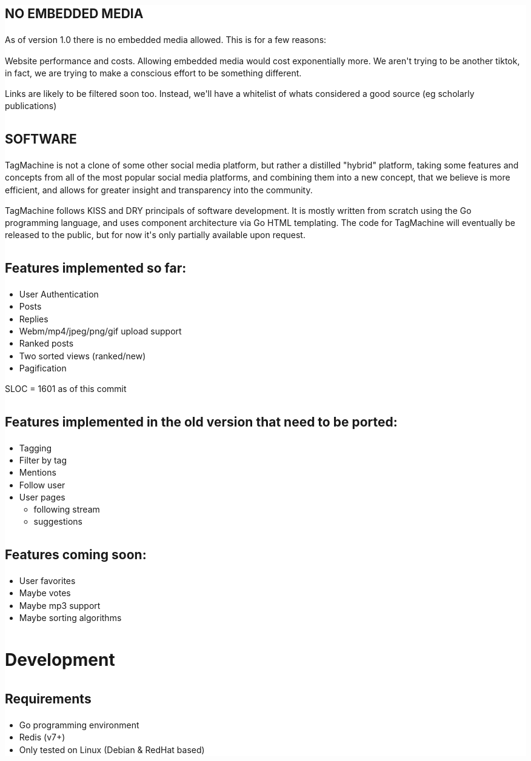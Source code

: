 ## NO EMBEDDED MEDIA
As of version 1.0 there is no embedded media allowed. This is for a few reasons:

Website performance and costs. Allowing embedded media would cost exponentially more.
We aren't trying to be another tiktok, in fact, we are trying to make a conscious effort to be something different.

Links are likely to be filtered soon too. Instead, we'll have a whitelist of whats considered a good source (eg scholarly publications)

## SOFTWARE
TagMachine is not a clone of some other social media platform, but rather a distilled "hybrid" platform, taking some features and concepts from all of the most popular social media platforms, and combining them into a new concept, that we believe is more efficient, and allows for greater insight and transparency into the community.

TagMachine follows KISS and DRY principals of software development. It is mostly written from scratch using the Go programming language, and uses component architecture via Go HTML templating. The code for TagMachine will eventually be released to the public, but for now it's only partially available upon request.
 
## Features implemented so far:
 - User Authentication
 - Posts
 - Replies
 - Webm/mp4/jpeg/png/gif upload support
 - Ranked posts
 - Two sorted views (ranked/new)
 - Pagification

SLOC = 1601 as of this commit

## Features implemented in the old version that need to be ported:
 - Tagging
 - Filter by tag
 - Mentions
 - Follow user
 - User pages
     - following stream
     - suggestions

## Features coming soon:
 - User favorites
 - Maybe votes
 - Maybe mp3 support
 - Maybe sorting algorithms

# Development
## Requirements
  - Go programming environment
  - Redis (v7+)
  - Only tested on Linux (Debian & RedHat based)
